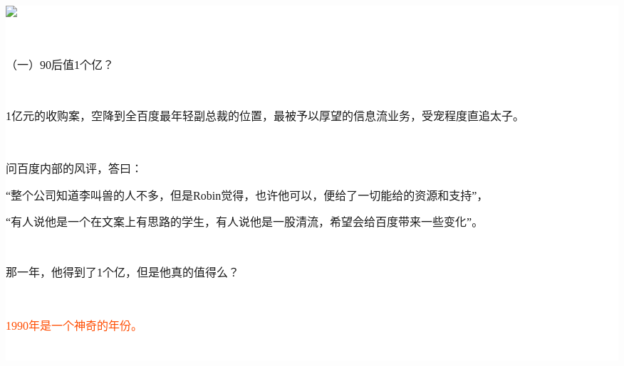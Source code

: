<p style="white-space: normal;">
<img class="" data-copyright="0" data-ratio="2.490625" data-s="300,640" data-src="" data-type="jpeg" data-w="960" src="{{ '/img/Ok4hZ0tV6r4uYpcQd2pqJ23O1olJiaDoAibyXF30NlBCCpo1iaBWWJwKlyQKbg1IEia4iag0iadialEUdGRvN80ia19HuA.jpeg' | prepend: site.img | replace: '//','/' }}"/>
</p>
<p class="ql-long-4461" line="RtZ2" style="white-space: normal;">
<span style="font-family: 华文楷体;font-size: 16px;">
<br/>
</span>
</p>
<p class="ql-long-4461" line="RtZ2" style="white-space: normal;">
<span style="font-family: 华文楷体;font-size: 16px;">
          （一）90后值1个亿？
         </span>
</p>
<p line="Iknc" style="white-space: normal;">
<br/>
</p>
<p class="ql-long-4461" line="em6s" style="white-space: normal;">
<span style="font-family: 华文楷体;font-size: 16px;">
          1亿元的收购案，空降到全百度最年轻副总裁的位置，最被予以厚望的信息流业务，受宠程度直追太子。
         </span>
</p>
<p class="ql-long-4461" line="em6s" style="white-space: normal;">
<span style="font-family: 华文楷体;font-size: 16px;">
<br/>
</span>
</p>
<p class="ql-long-4461" line="I0PV" style="white-space: normal;">
<span style="font-family: 华文楷体;font-size: 16px;">
          问百度内部的风评，答曰：
         </span>
</p>
<p class="ql-long-4461" line="ac6J" style="white-space: normal;">
<span style="font-family: 华文楷体;font-size: 16px;">
          “整个公司知道李叫兽的人不多，但是Robin觉得，也许他可以，便给了一切能给的资源和支持”，
         </span>
</p>
<p class="ql-long-4461" line="jReW" style="white-space: normal;">
<span style="font-family: 华文楷体;font-size: 16px;">
          “有人说他是一个在文案上有思路的学生，有人说他是一股清流，希望会给百度带来一些变化”。
         </span>
</p>
<p line="9lQk" style="white-space: normal;">
<br/>
</p>
<p class="ql-long-4461" line="6TbE" style="white-space: normal;">
<span style="font-family: 华文楷体;font-size: 16px;">
          那一年，他得到了1个亿，但是他真的值得么？
         </span>
</p>
<p class="ql-long-4461" line="Yan0" style="white-space: normal;">
<span style="font-family: 华文楷体;font-size: 16px;">
<br/>
</span>
</p>
<p class="ql-long-4461" line="Yan0" style="white-space: normal;">
<span style="font-family: 华文楷体;font-size: 16px;color: rgb(255, 76, 0);">
          1990年是一个神奇的年份。
         </span>
</p>
<p class="ql-long-4461" line="Yan0" style="white-space: normal;">
<span style="font-family: 华文楷体;font-size: 16px;color: rgb(255, 76, 0);">
<br/>
</span>